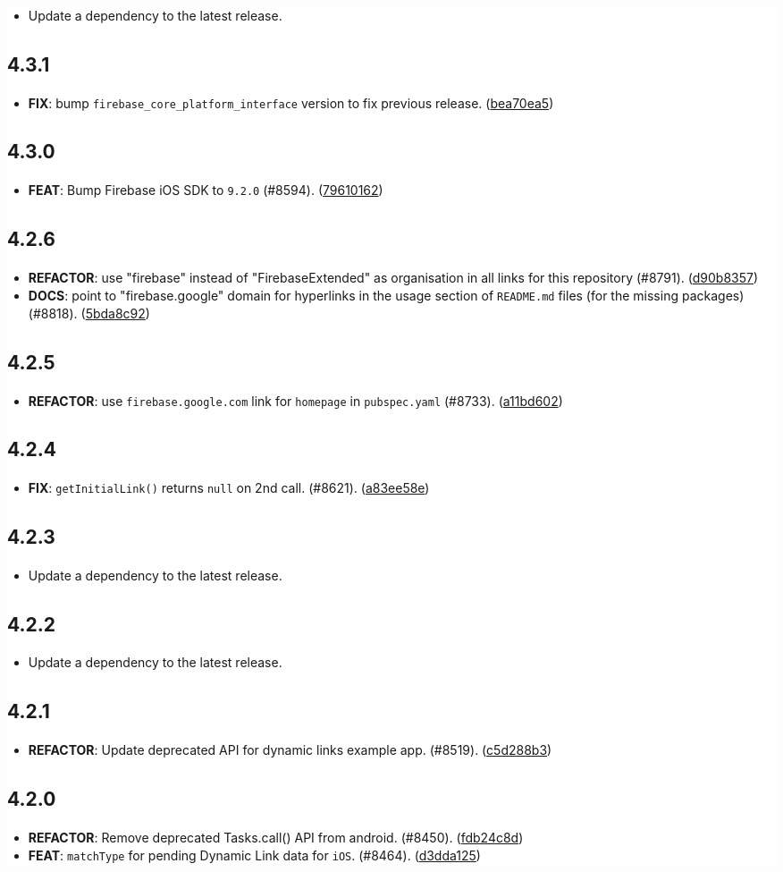 - Update a dependency to the latest release.

## 4.3.1

- **FIX**: bump `firebase_core_platform_interface` version to fix previous release. ([bea70ea5](https://github.com/firebase/flutterfire/commit/bea70ea5cbbb62cbfd2a7a74ae3a07cb12b3ee5a))

## 4.3.0

- **FEAT**: Bump Firebase iOS SDK to `9.2.0` (#8594). ([79610162](https://github.com/firebase/flutterfire/commit/79610162460b8877f3bc727464a7065106f08079))

## 4.2.6

- **REFACTOR**: use "firebase" instead of "FirebaseExtended" as organisation in all links for this repository (#8791). ([d90b8357](https://github.com/firebase/flutterfire/commit/d90b8357db01d65e753021358668f0b129713e6b))
- **DOCS**: point to "firebase.google" domain for hyperlinks in the usage section of `README.md` files (for the missing packages) (#8818). ([5bda8c92](https://github.com/firebase/flutterfire/commit/5bda8c92be1651a941d1285d36e885ee0b967b11))

## 4.2.5

- **REFACTOR**: use `firebase.google.com` link for `homepage` in `pubspec.yaml` (#8733). ([a11bd602](https://github.com/firebase/flutterfire/commit/a11bd6021a3e915bf36f0db295b45ee8a3f16517))

## 4.2.4

- **FIX**: `getInitialLink()` returns `null` on 2nd call. (#8621). ([a83ee58e](https://github.com/firebase/flutterfire/commit/a83ee58e56879b88b2886a6e5f5be549ee403b23))

## 4.2.3

- Update a dependency to the latest release.

## 4.2.2

- Update a dependency to the latest release.

## 4.2.1

- **REFACTOR**: Update deprecated API for dynamic links example app. (#8519). ([c5d288b3](https://github.com/firebase/flutterfire/commit/c5d288b388cfd4180896ef9fc2a004c84ccbc017))

## 4.2.0

- **REFACTOR**: Remove deprecated Tasks.call() API from android. (#8450). ([fdb24c8d](https://github.com/firebase/flutterfire/commit/fdb24c8d2cf4c51b20ffdb6c8898b7eced16aa64))
- **FEAT**: `matchType` for pending Dynamic Link data for `iOS`. (#8464). ([d3dda125](https://github.com/firebase/flutterfire/commit/d3dda12563eb28e565c2c01d348183d558e25335))
